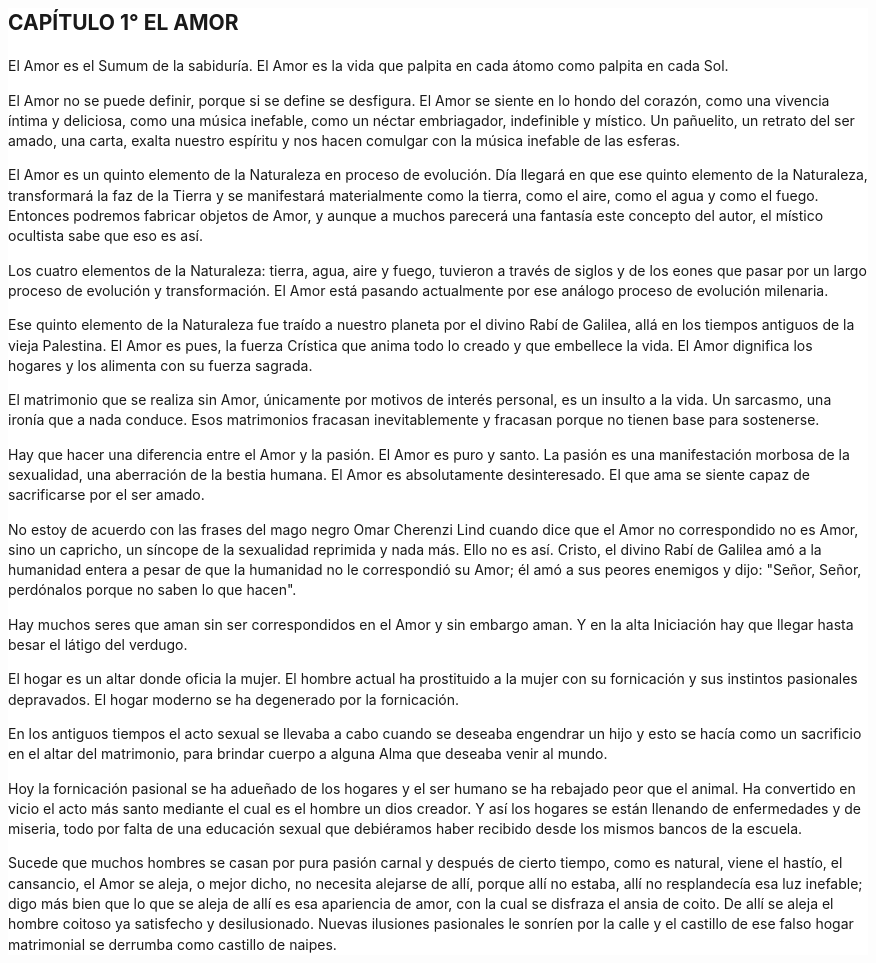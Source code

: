 ## CAPÍTULO 1° EL AMOR

El Amor es el Sumum de la sabiduría. El Amor es la vida que palpita en cada átomo como palpita en cada Sol.

El Amor no se puede definir, porque si se define se desfigura. El Amor se siente en lo hondo del corazón, como una vivencia íntima y deliciosa, como una música inefable, como un néctar embriagador, indefinible y místico. Un pañuelito, un retrato del ser amado, una carta, exalta nuestro espíritu y nos hacen comulgar con la música inefable de las esferas.

El Amor es un quinto elemento de la Naturaleza en proceso de evolución. Día llegará en que ese quinto elemento de la Naturaleza, transformará la faz de la Tierra y se manifestará materialmente como la tierra, como el aire, como el agua y como el fuego. Entonces podremos fabricar objetos de Amor, y aunque a muchos parecerá una fantasía este concepto del autor, el místico ocultista sabe que eso es así.

Los cuatro elementos de la Naturaleza: tierra, agua, aire y fuego, tuvieron a través de siglos y de los eones que pasar por un largo proceso de evolución y transformación. El Amor está pasando actualmente por ese análogo proceso de evolución milenaria.

Ese quinto elemento de la Naturaleza fue traído a nuestro planeta por el divino Rabí de Galilea, allá en los tiempos antiguos de la vieja Palestina. El Amor es pues, la fuerza Crística que anima todo lo creado y que embellece la vida. El Amor dignifica los hogares y los alimenta con su fuerza sagrada.

El matrimonio que se realiza sin Amor, únicamente por motivos de interés personal, es un insulto a la vida. Un sarcasmo, una ironía que a nada conduce. Esos matrimonios fracasan inevitablemente y fracasan porque no tienen base para sostenerse.

Hay que hacer una diferencia entre el Amor y la pasión. El Amor es puro y santo. La pasión es una manifestación morbosa de la sexualidad, una aberración de la bestia humana. El Amor es absolutamente desinteresado. El que ama se siente capaz de sacrificarse por el ser amado.

No estoy de acuerdo con las frases del mago negro Omar Cherenzi Lind cuando dice que el Amor no correspondido no es Amor, sino un capricho, un síncope de la sexualidad reprimida y nada más. Ello no es así. Cristo, el divino Rabí de Galilea amó a la humanidad entera a pesar de que la humanidad no le correspondió su Amor; él amó a sus peores enemigos y dijo: "Señor, Señor, perdónalos porque no saben lo que hacen".

Hay muchos seres que aman sin ser correspondidos en el Amor y sin embargo aman. Y en la alta Iniciación hay que llegar hasta besar el látigo del verdugo.

El hogar es un altar donde oficia la mujer. El hombre actual ha prostituido a la mujer con su fornicación y sus instintos pasionales depravados. El hogar moderno se ha degenerado por la fornicación.

En los antiguos tiempos el acto sexual se llevaba a cabo cuando se deseaba engendrar un hijo y esto se hacía como un sacrificio en el altar del matrimonio, para brindar cuerpo a alguna Alma que deseaba venir al mundo.

Hoy la fornicación pasional se ha adueñado de los hogares y el ser humano se ha rebajado peor que el animal. Ha convertido en vicio el acto más santo mediante el cual es el hombre un dios creador. Y así los hogares se están llenando de enfermedades y de miseria, todo por falta de una educación sexual que debiéramos haber recibido desde los mismos bancos de la escuela.

Sucede que muchos hombres se casan por pura pasión carnal y después de cierto tiempo, como es natural, viene el hastío, el cansancio, el Amor se aleja, o mejor dicho, no necesita alejarse de allí, porque allí no estaba, allí no resplandecía esa luz inefable; digo más bien que lo que se aleja de allí es esa apariencia de amor, con la cual se disfraza el ansia de coito. De allí se aleja el hombre coitoso ya satisfecho y desilusionado. Nuevas ilusiones pasionales le sonríen por la calle y el castillo de ese falso hogar matrimonial se derrumba como castillo de naipes.
